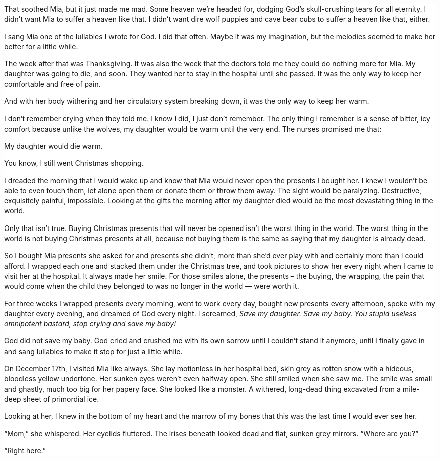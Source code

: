 That soothed Mia, but it just made me mad. Some heaven we’re headed for, dodging God’s skull-crushing tears for all eternity. I didn’t want Mia to suffer a heaven like that. I didn’t want dire wolf puppies and cave bear cubs to suffer a heaven like that, either.

I sang Mia one of the lullabies I wrote for God. I did that often. Maybe it was my imagination, but the melodies seemed to make her better for a little while.

The week after that was Thanksgiving. It was also the week that the doctors told me they could do nothing more for Mia. My daughter was going to die, and soon. They wanted her to stay in the hospital until she passed. It was the only way to keep her comfortable and free of pain.

And with her body withering and her circulatory system breaking down, it was the only way to keep her warm.

I don’t remember crying when they told me. I know I did, I just don’t remember. The only thing I remember is a sense of bitter, icy comfort because unlike the wolves, my daughter would be warm until the very end. The nurses promised me that:

My daughter would die warm.

You know, I still went Christmas shopping.

I dreaded the morning that I would wake up and know that Mia would never open the presents I bought her. I knew I wouldn’t be able to even touch them, let alone open them or donate them or throw them away. The sight would be paralyzing. Destructive, exquisitely painful, impossible. Looking at the gifts the morning after my daughter died would be the most devastating thing in the world.

Only that isn’t true. Buying Christmas presents that will never be opened isn’t the worst thing in the world. The worst thing in the world is not buying Christmas presents at all, because not buying them is the same as saying that my daughter is already dead. 

So I bought Mia presents she asked for and presents she didn’t, more than she’d ever play with and certainly more than I could afford. I wrapped each one and stacked them under the Christmas tree, and took pictures to show her every night when I came to visit her at the hospital. It always made her smile. For those smiles alone, the presents – the buying, the wrapping, the pain that would come when the child they belonged to was no longer in the world — were worth it. 

For three weeks I wrapped presents every morning, went to work every day, bought new presents every afternoon, spoke with my daughter every evening, and dreamed of God every night. I screamed, *Save my daughter. Save my baby. You stupid useless omnipotent bastard, stop crying and save my baby!*

God did not save my baby. God cried and crushed me with Its own sorrow until I couldn’t stand it anymore, until I finally gave in and sang lullabies to make it stop for just a little while. 

On December 17th, I visited Mia like always. She lay motionless in her hospital bed, skin grey as rotten snow with a hideous, bloodless yellow undertone. Her sunken eyes weren’t even halfway open. She still smiled when she saw me. The smile was small and ghastly, much too big for her papery face. She looked like a monster. A withered, long-dead thing excavated from a mile-deep sheet of primordial ice. 

Looking at her, I knew in the bottom of my heart and the marrow of my bones that this was the last time I would ever see her. 

“Mom,” she whispered. Her eyelids fluttered. The irises beneath looked dead and flat, sunken grey mirrors. “Where are you?”

“Right here.”

